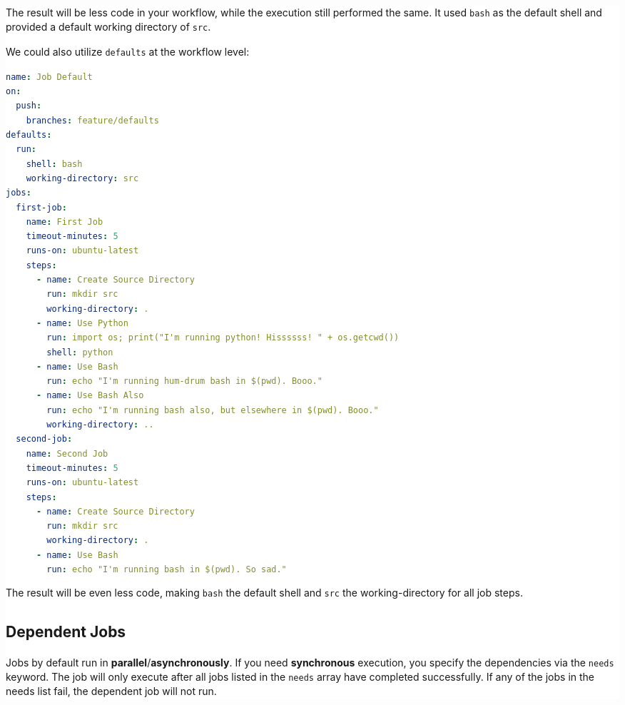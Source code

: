 ```yml
```
The result will be less code in your workflow, while the execution still performed the same. It used ```bash``` as the default shell and provided a default working directory of ```src```.

We could also utilize ```defaults``` at the workflow level:

```yml
name: Job Default
on:
  push:
    branches: feature/defaults
defaults:
  run:
    shell: bash
    working-directory: src
jobs:
  first-job:
    name: First Job
    timeout-minutes: 5
    runs-on: ubuntu-latest
    steps:
      - name: Create Source Directory
        run: mkdir src
        working-directory: .
      - name: Use Python
        run: import os; print("I'm running python! Hissssss! " + os.getcwd())
        shell: python
      - name: Use Bash
        run: echo "I'm running hum-drum bash in $(pwd). Booo."
      - name: Use Bash Also
        run: echo "I'm running bash also, but elsewhere in $(pwd). Booo."
        working-directory: ..
  second-job:
    name: Second Job
    timeout-minutes: 5
    runs-on: ubuntu-latest
    steps:
      - name: Create Source Directory
        run: mkdir src
        working-directory: .
      - name: Use Bash
        run: echo "I'm running bash in $(pwd). So sad."
```
The result will be even less code, making ```bash``` the default shell and ```src``` the working-directory for all job steps.

## Dependent Jobs

Jobs by default run in **parallel**/**asynchronously**. If you need **synchronous** execution, you specify the dependencies via the ```needs``` keyword. The job will only execute after all jobs listed in the ```needs``` array have completed successfully. If any of the jobs in the needs list fail, the dependent job will not run. 
